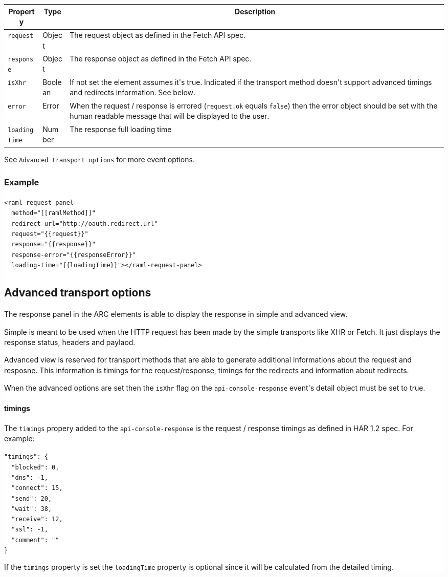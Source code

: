 Property | Type | Description
----------------|-------------|----------
`request` | Object | The request object as defined in the Fetch API spec.
`response` | Object | The response object as defined in the Fetch API spec.
`isXhr` | Boolean | If not set the element assumes it's true. Indicated if the transport method doesn't support advanced timings and redirects information. See below.
`error` | Error | When the request / response is errored (`request.ok` equals `false`) then the error object should be set with the human readable message that will be displayed to the user.
`loadingTime` | Number | The response full loading time

See `Advanced transport options` for more event options.

### Example
```
<raml-request-panel
  method="[[ramlMethod]]"
  redirect-url="http://oauth.redirect.url"
  request="{{request}}"
  response="{{response}}"
  response-error="{{responseError}}"
  loading-time="{{loadingTime}}"></raml-request-panel>
```

## Advanced transport options
The response panel in the ARC elements is able to display the response in simple and advanced view.

Simple is meant to be used when the HTTP request has been made by the simple transports like XHR or
Fetch. It just displays the response status, headers and paylaod.

Advanced view is reserved for transport methods that are able to generate additional informations
about the request and resposne. This information is timings for the request/response, timings for
the redirects and information about redirects.

When the advanced options are set then the `isXhr` flag on the `api-console-response` event's detail
object must be set to true.

#### timings
The `timings` propery added to the `api-console-response` is the request / response timings as
defined in HAR 1.2 spec. For example:
```
"timings": {
  "blocked": 0,
  "dns": -1,
  "connect": 15,
  "send": 20,
  "wait": 38,
  "receive": 12,
  "ssl": -1,
  "comment": ""
}
```
If the `timings` property is set the `loadingTime` property is optional since it will be calculated
from the detailed timing.
